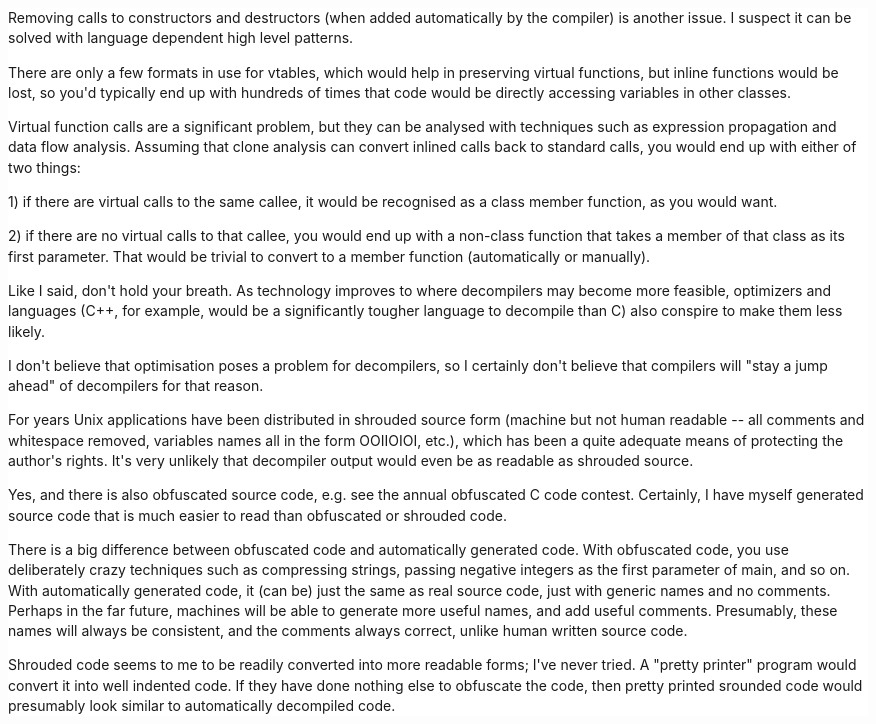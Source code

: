 Removing calls to constructors and destructors (when added automatically
by the compiler) is another issue. I suspect it can be solved with
language dependent high level patterns.

There are only a few formats in use for vtables, which would help in
preserving virtual functions, but inline functions would be lost, so
you\'d typically end up with hundreds of times that code would be
directly accessing variables in other classes.

Virtual function calls are a significant problem, but they can be
analysed with techniques such as expression propagation and data flow
analysis. Assuming that clone analysis can convert inlined calls back to
standard calls, you would end up with either of two things:

1\) if there are virtual calls to the same callee, it would be recognised
as a class member function, as you would want.

2\) if there are no virtual calls to that callee, you would end up with a
non-class function that takes a member of that class as its first
parameter. That would be trivial to convert to a member function
(automatically or manually).

Like I said, don\'t hold your breath. As technology improves to where
decompilers may become more feasible, optimizers and languages (C++, for
example, would be a significantly tougher language to decompile than C)
also conspire to make them less likely.

I don\'t believe that optimisation poses a problem for decompilers, so I
certainly don\'t believe that compilers will \"stay a jump ahead\" of
decompilers for that reason.

For years Unix applications have been distributed in shrouded source
form (machine but not human readable \-- all comments and whitespace
removed, variables names all in the form OOIIOIOI, etc.), which has been
a quite adequate means of protecting the author\'s rights. It\'s very
unlikely that decompiler output would even be as readable as shrouded
source.

Yes, and there is also obfuscated source code, e.g. see the annual
obfuscated C code contest. Certainly, I have myself generated source
code that is much easier to read than obfuscated or shrouded code.

There is a big difference between obfuscated code and automatically
generated code. With obfuscated code, you use deliberately crazy
techniques such as compressing strings, passing negative integers as the
first parameter of main, and so on. With automatically generated code,
it (can be) just the same as real source code, just with generic names
and no comments. Perhaps in the far future, machines will be able to
generate more useful names, and add useful comments. Presumably, these
names will always be consistent, and the comments always correct, unlike
human written source code.

Shrouded code seems to me to be readily converted into more readable
forms; I\'ve never tried. A \"pretty printer\" program would convert it
into well indented code. If they have done nothing else to obfuscate the
code, then pretty printed srounded code would presumably look similar to
automatically decompiled code.
